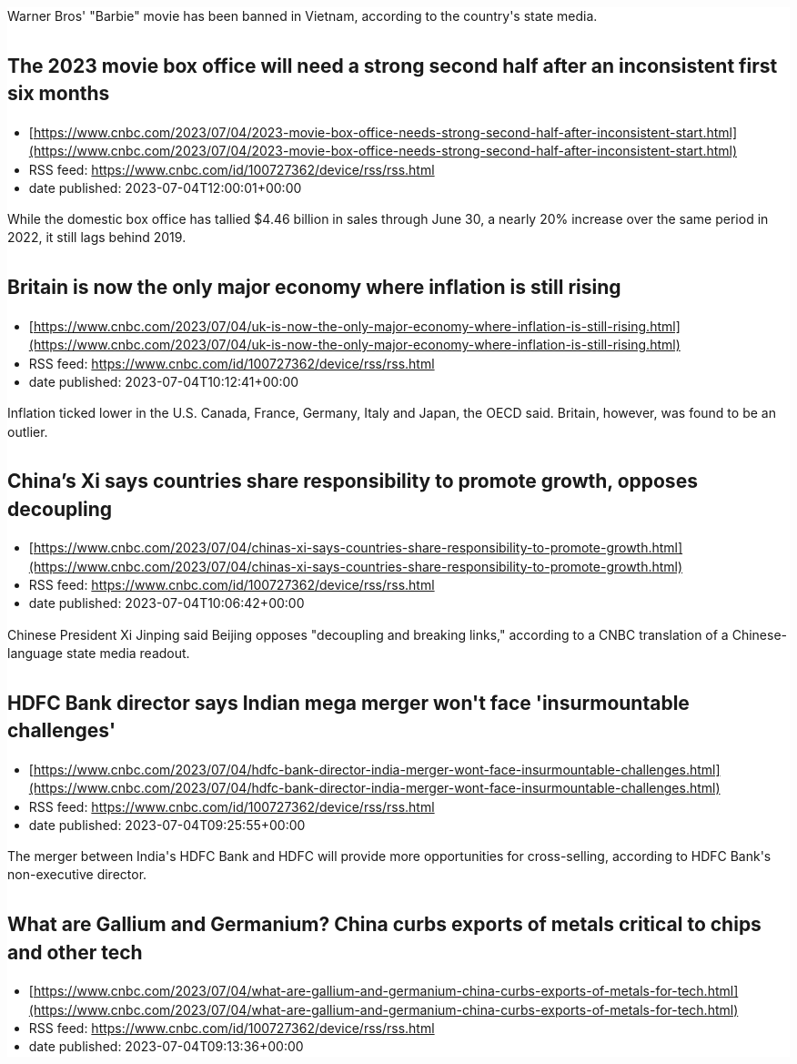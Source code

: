 Warner Bros' "Barbie" movie has been banned in Vietnam, according to the country's state media.

## The 2023 movie box office will need a strong second half after an inconsistent first six months
 - [https://www.cnbc.com/2023/07/04/2023-movie-box-office-needs-strong-second-half-after-inconsistent-start.html](https://www.cnbc.com/2023/07/04/2023-movie-box-office-needs-strong-second-half-after-inconsistent-start.html)
 - RSS feed: https://www.cnbc.com/id/100727362/device/rss/rss.html
 - date published: 2023-07-04T12:00:01+00:00

While the domestic box office has tallied $4.46 billion in sales through June 30, a nearly 20% increase over the same period in 2022, it still lags behind 2019.

## Britain is now the only major economy where inflation is still rising
 - [https://www.cnbc.com/2023/07/04/uk-is-now-the-only-major-economy-where-inflation-is-still-rising.html](https://www.cnbc.com/2023/07/04/uk-is-now-the-only-major-economy-where-inflation-is-still-rising.html)
 - RSS feed: https://www.cnbc.com/id/100727362/device/rss/rss.html
 - date published: 2023-07-04T10:12:41+00:00

Inflation ticked lower in the U.S. Canada, France, Germany, Italy and Japan, the OECD said. Britain, however, was found to be an outlier.

## China’s Xi says countries share responsibility to promote growth, opposes decoupling
 - [https://www.cnbc.com/2023/07/04/chinas-xi-says-countries-share-responsibility-to-promote-growth.html](https://www.cnbc.com/2023/07/04/chinas-xi-says-countries-share-responsibility-to-promote-growth.html)
 - RSS feed: https://www.cnbc.com/id/100727362/device/rss/rss.html
 - date published: 2023-07-04T10:06:42+00:00

Chinese President Xi Jinping said Beijing opposes "decoupling and breaking links," according to a CNBC translation of a Chinese-language state media readout.

## HDFC Bank director says Indian mega merger won't face 'insurmountable challenges'
 - [https://www.cnbc.com/2023/07/04/hdfc-bank-director-india-merger-wont-face-insurmountable-challenges.html](https://www.cnbc.com/2023/07/04/hdfc-bank-director-india-merger-wont-face-insurmountable-challenges.html)
 - RSS feed: https://www.cnbc.com/id/100727362/device/rss/rss.html
 - date published: 2023-07-04T09:25:55+00:00

The merger between India's HDFC Bank and HDFC will provide more opportunities for cross-selling, according to HDFC Bank's non-executive director.

## What are Gallium and Germanium? China curbs exports of metals critical to chips and other tech
 - [https://www.cnbc.com/2023/07/04/what-are-gallium-and-germanium-china-curbs-exports-of-metals-for-tech.html](https://www.cnbc.com/2023/07/04/what-are-gallium-and-germanium-china-curbs-exports-of-metals-for-tech.html)
 - RSS feed: https://www.cnbc.com/id/100727362/device/rss/rss.html
 - date published: 2023-07-04T09:13:36+00:00
